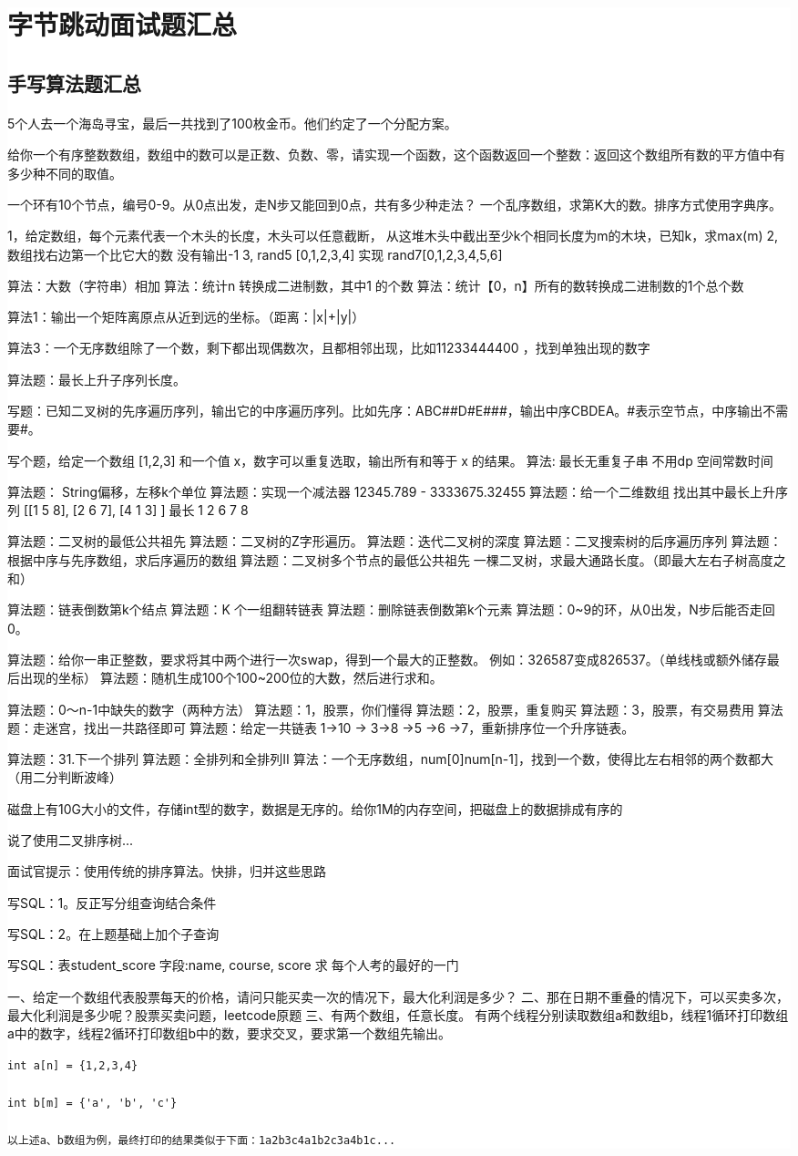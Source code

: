 # 字节跳动面试题汇总

## 手写算法题汇总

5个人去一个海岛寻宝，最后一共找到了100枚金币。他们约定了一个分配方案。

给你一个有序整数数组，数组中的数可以是正数、负数、零，请实现一个函数，这个函数返回一个整数：返回这个数组所有数的平方值中有多少种不同的取值。

一个环有10个节点，编号0-9。从0点出发，走N步又能回到0点，共有多少种走法？ 一个乱序数组，求第K大的数。排序方式使用字典序。

1，给定数组，每个元素代表一个木头的长度，木头可以任意截断， 从这堆木头中截出至少k个相同长度为m的木块，已知k，求max(m) 2, 数组找右边第一个比它大的数 没有输出-1
3, rand5 [0,1,2,3,4] 实现 rand7[0,1,2,3,4,5,6]

算法：大数（字符串）相加 算法：统计n 转换成二进制数，其中1 的个数 算法：统计【0，n】所有的数转换成二进制数的1个总个数

算法1：输出一个矩阵离原点从近到远的坐标。（距离：|x|+|y|）

算法3：一个无序数组除了一个数，剩下都出现偶数次，且都相邻出现，比如11233444400 ，找到单独出现的数字

算法题：最长上升子序列长度。

写题：已知二叉树的先序遍历序列，输出它的中序遍历序列。比如先序：ABC##D#E###，输出中序CBDEA。#表示空节点，中序输出不需要#。

写个题，给定一个数组 [1,2,3] 和一个值 x，数字可以重复选取，输出所有和等于 x 的结果。 算法: 最长无重复子串 不用dp 空间常数时间

算法题： String偏移，左移k个单位 算法题：实现一个减法器 12345.789 - 3333675.32455 算法题：给一个二维数组 找出其中最长上升序列 [[1 5 8], [2 6 7], [4 1 3] ] 最长 1 2 6 7 8

算法题：二叉树的最低公共祖先 算法题：二叉树的Z字形遍历。 算法题：迭代二叉树的深度 算法题：二叉搜索树的后序遍历序列 算法题：根据中序与先序数组，求后序遍历的数组 算法题：二叉树多个节点的最低公共祖先 一棵二叉树，求最大通路长度。（即最大左右子树高度之和）

算法题：链表倒数第k个结点 算法题：K 个一组翻转链表 算法题：删除链表倒数第k个元素 算法题：0~9的环，从0出发，N步后能否走回0。

算法题：给你一串正整数，要求将其中两个进行一次swap，得到一个最大的正整数。 例如：326587变成826537。（单线栈或额外储存最后出现的坐标） 算法题：随机生成100个100~200位的大数，然后进行求和。

算法题：0～n-1中缺失的数字（两种方法） 算法题：1，股票，你们懂得 算法题：2，股票，重复购买 算法题：3，股票，有交易费用 算法题：走迷宫，找出一共路径即可 算法题：给定一共链表 1->10 -> 3->8 ->5 ->6 ->7，重新排序位一个升序链表。

算法题：31.下一个排列 算法题：全排列和全排列II 算法：一个无序数组，num[0]num[n-1]，找到一个数，使得比左右相邻的两个数都大（用二分判断波峰）

磁盘上有10G大小的文件，存储int型的数字，数据是无序的。给你1M的内存空间，把磁盘上的数据排成有序的

说了使用二叉排序树...

面试官提示：使用传统的排序算法。快排，归并这些思路

写SQL：1。反正写分组查询结合条件

写SQL：2。在上题基础上加个子查询

写SQL：表student_score 字段:name, course, score 求 每个人考的最好的一门

一、给定一个数组代表股票每天的价格，请问只能买卖一次的情况下，最大化利润是多少？ 二、那在日期不重叠的情况下，可以买卖多次，最大化利润是多少呢？股票买卖问题，leetcode原题 三、有两个数组，任意长度。 有两个线程分别读取数组a和数组b，线程1循环打印数组a中的数字，线程2循环打印数组b中的数，要求交叉，要求第一个数组先输出。

```
int a[n] = {1,2,3,4} 

int b[m] = {'a', 'b', 'c'}

以上述a、b数组为例，最终打印的结果类似于下面：1a2b3c4a1b2c3a4b1c...
```
